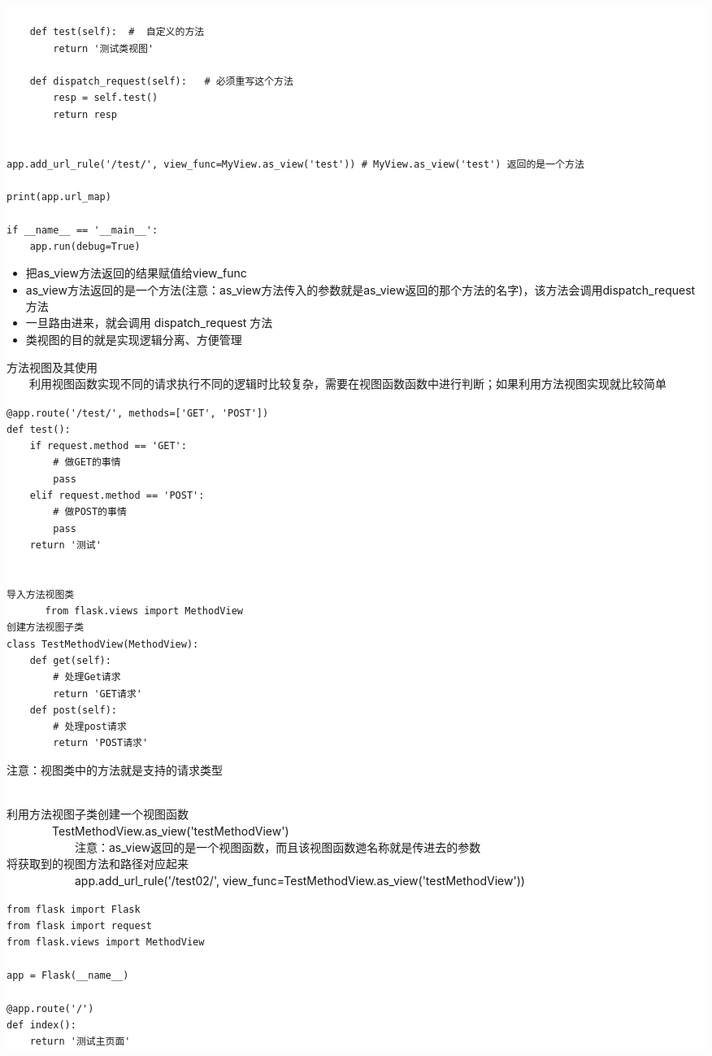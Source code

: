 ```

    def test(self):  #  自定义的方法
        return '测试类视图'

    def dispatch_request(self):   # 必须重写这个方法
        resp = self.test()
        return resp


app.add_url_rule('/test/', view_func=MyView.as_view('test')) # MyView.as_view('test') 返回的是一个方法

print(app.url_map)

if __name__ == '__main__':
    app.run(debug=True)
```
+ 把as_view方法返回的结果赋值给view_func
+ as_view方法返回的是一个方法(注意：as_view方法传入的参数就是as_view返回的那个方法的名字)，该方法会调用dispatch_request方法
+ 一旦路由进来，就会调用 dispatch_request 方法
+ 类视图的目的就是实现逻辑分离、方便管理

方法视图及其使用   
　　利用视图函数实现不同的请求执行不同的逻辑时比较复杂，需要在视图函数函数中进行判断；如果利用方法视图实现就比较简单
```
@app.route('/test/', methods=['GET', 'POST'])
def test():
    if request.method == 'GET':
        # 做GET的事情
        pass
    elif request.method == 'POST':
        # 做POST的事情
        pass
    return '测试'


导入方法视图类　　
　　　　from flask.views import MethodView
创建方法视图子类
class TestMethodView(MethodView):
    def get(self):
        # 处理Get请求
        return 'GET请求'
    def post(self):
        # 处理post请求
        return 'POST请求'
```

注意：视图类中的方法就是支持的请求类型    
　　　　　　

利用方法视图子类创建一个视图函数    
　　　　TestMethodView.as_view('testMethodView')    
 　　　　　　注意：as_view返回的是一个视图函数，而且该视图函数逇名称就是传进去的参数    
将获取到的视图方法和路径对应起来     
　　　　　　app.add_url_rule('/test02/', view_func=TestMethodView.as_view('testMethodView'))   
```
from flask import Flask
from flask import request
from flask.views import MethodView

app = Flask(__name__)

@app.route('/')
def index():
    return '测试主页面'
```